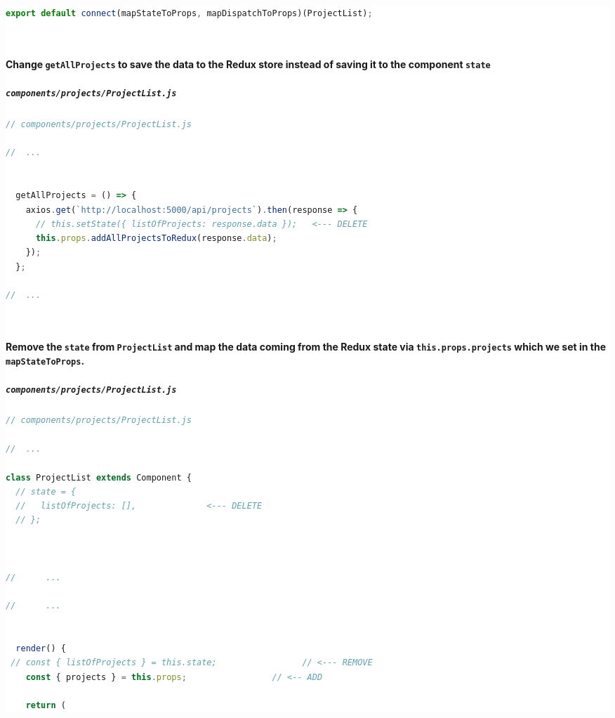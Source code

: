 ```jsx
export default connect(mapStateToProps, mapDispatchToProps)(ProjectList);
```





<br>





#### Change `getAllProjects` to save the data to the Redux store instead of saving it to the component `state`



##### `components/projects/ProjectList.js`

```jsx
// components/projects/ProjectList.js

//	...


  getAllProjects = () => {
    axios.get(`http://localhost:5000/api/projects`).then(response => {
      // this.setState({ listOfProjects: response.data });	 <--- DELETE
      this.props.addAllProjectsToRedux(response.data);
    });
  };

//	...
```





<br>



#### Remove the `state` from `ProjectList` and map the data coming from the Redux state via `this.props.projects` which we set in the `mapStateToProps`.



##### `components/projects/ProjectList.js`

```jsx
// components/projects/ProjectList.js

//	...

class ProjectList extends Component {
  // state = {
  //   listOfProjects: [],				<--- DELETE
  // };

  
  
//		...
  
//		...
  
  
  render() {
 // const { listOfProjects } = this.state;                 // <--- REMOVE
    const { projects } = this.props; 		         // <-- ADD
        
    return (
```